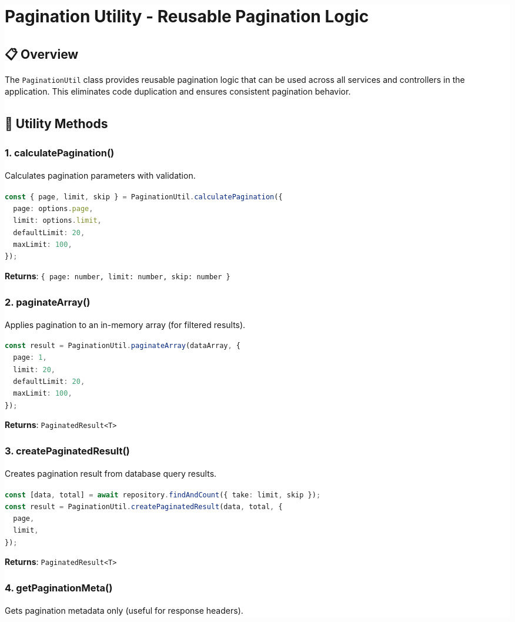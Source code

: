 # Pagination Utility - Reusable Pagination Logic

## 📋 **Overview**

The `PaginationUtil` class provides reusable pagination logic that can be used across all services and controllers in the application. This eliminates code duplication and ensures consistent pagination behavior.

## 🔧 **Utility Methods**

### **1. calculatePagination()**
Calculates pagination parameters with validation.

```typescript
const { page, limit, skip } = PaginationUtil.calculatePagination({
  page: options.page,
  limit: options.limit,
  defaultLimit: 20,
  maxLimit: 100,
});
```

**Returns**: `{ page: number, limit: number, skip: number }`

### **2. paginateArray()**
Applies pagination to an in-memory array (for filtered results).

```typescript
const result = PaginationUtil.paginateArray(dataArray, {
  page: 1,
  limit: 20,
  defaultLimit: 20,
  maxLimit: 100,
});
```

**Returns**: `PaginatedResult<T>`

### **3. createPaginatedResult()**
Creates pagination result from database query results.

```typescript
const [data, total] = await repository.findAndCount({ take: limit, skip });
const result = PaginationUtil.createPaginatedResult(data, total, {
  page,
  limit,
});
```

**Returns**: `PaginatedResult<T>`

### **4. getPaginationMeta()**
Gets pagination metadata only (useful for response headers).
